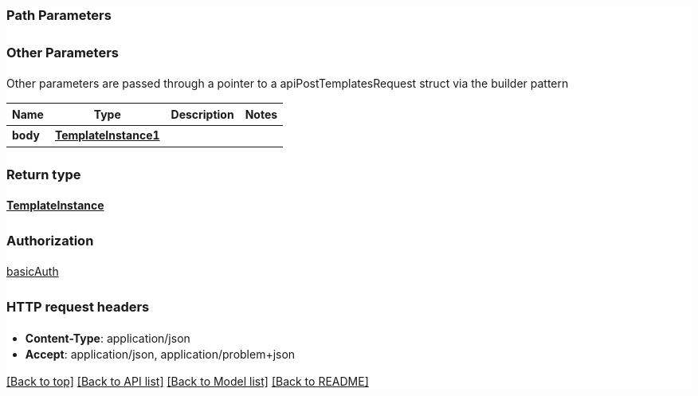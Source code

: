 ### Path Parameters



### Other Parameters

Other parameters are passed through a pointer to a apiPostTemplatesRequest struct via the builder pattern


Name | Type | Description  | Notes
------------- | ------------- | ------------- | -------------
 **body** | [**TemplateInstance1**](TemplateInstance1.md) |  | 

### Return type

[**TemplateInstance**](TemplateInstance.md)

### Authorization

[basicAuth](../README.md#basicAuth)

### HTTP request headers

- **Content-Type**: application/json
- **Accept**: application/json, application/problem+json

[[Back to top]](#) [[Back to API list]](../README.md#documentation-for-api-endpoints)
[[Back to Model list]](../README.md#documentation-for-models)
[[Back to README]](../README.md)

